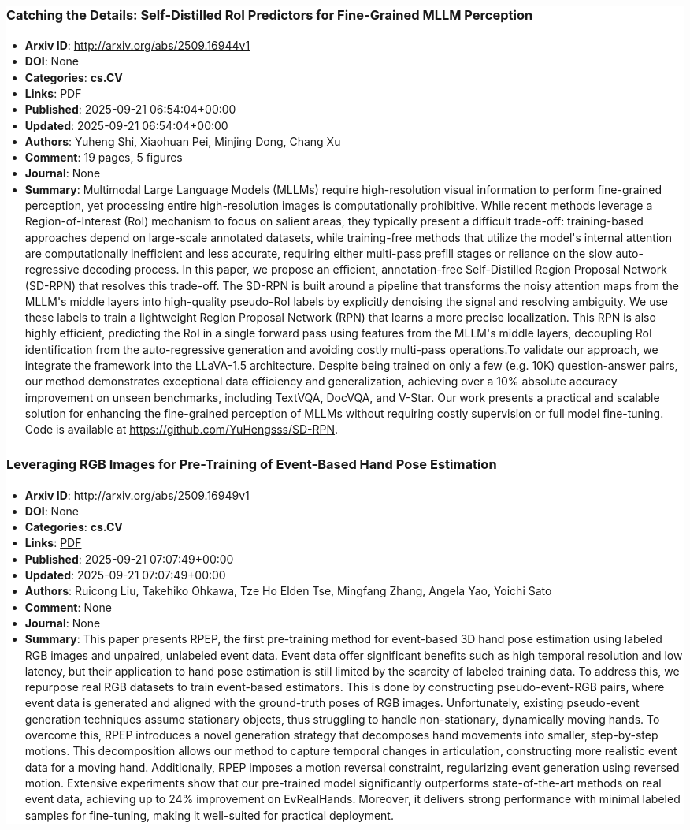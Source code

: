 

### Catching the Details: Self-Distilled RoI Predictors for Fine-Grained MLLM Perception
- **Arxiv ID**: http://arxiv.org/abs/2509.16944v1
- **DOI**: None
- **Categories**: **cs.CV**
- **Links**: [PDF](http://arxiv.org/pdf/2509.16944v1)
- **Published**: 2025-09-21 06:54:04+00:00
- **Updated**: 2025-09-21 06:54:04+00:00
- **Authors**: Yuheng Shi, Xiaohuan Pei, Minjing Dong, Chang Xu
- **Comment**: 19 pages, 5 figures
- **Journal**: None
- **Summary**: Multimodal Large Language Models (MLLMs) require high-resolution visual information to perform fine-grained perception, yet processing entire high-resolution images is computationally prohibitive. While recent methods leverage a Region-of-Interest (RoI) mechanism to focus on salient areas, they typically present a difficult trade-off: training-based approaches depend on large-scale annotated datasets, while training-free methods that utilize the model's internal attention are computationally inefficient and less accurate, requiring either multi-pass prefill stages or reliance on the slow auto-regressive decoding process. In this paper, we propose an efficient, annotation-free Self-Distilled Region Proposal Network (SD-RPN) that resolves this trade-off. The SD-RPN is built around a pipeline that transforms the noisy attention maps from the MLLM's middle layers into high-quality pseudo-RoI labels by explicitly denoising the signal and resolving ambiguity. We use these labels to train a lightweight Region Proposal Network (RPN) that learns a more precise localization. This RPN is also highly efficient, predicting the RoI in a single forward pass using features from the MLLM's middle layers, decoupling RoI identification from the auto-regressive generation and avoiding costly multi-pass operations.To validate our approach, we integrate the framework into the LLaVA-1.5 architecture. Despite being trained on only a few (e.g. 10K) question-answer pairs, our method demonstrates exceptional data efficiency and generalization, achieving over a 10% absolute accuracy improvement on unseen benchmarks, including TextVQA, DocVQA, and V-Star. Our work presents a practical and scalable solution for enhancing the fine-grained perception of MLLMs without requiring costly supervision or full model fine-tuning. Code is available at https://github.com/YuHengsss/SD-RPN.



### Leveraging RGB Images for Pre-Training of Event-Based Hand Pose Estimation
- **Arxiv ID**: http://arxiv.org/abs/2509.16949v1
- **DOI**: None
- **Categories**: **cs.CV**
- **Links**: [PDF](http://arxiv.org/pdf/2509.16949v1)
- **Published**: 2025-09-21 07:07:49+00:00
- **Updated**: 2025-09-21 07:07:49+00:00
- **Authors**: Ruicong Liu, Takehiko Ohkawa, Tze Ho Elden Tse, Mingfang Zhang, Angela Yao, Yoichi Sato
- **Comment**: None
- **Journal**: None
- **Summary**: This paper presents RPEP, the first pre-training method for event-based 3D hand pose estimation using labeled RGB images and unpaired, unlabeled event data. Event data offer significant benefits such as high temporal resolution and low latency, but their application to hand pose estimation is still limited by the scarcity of labeled training data. To address this, we repurpose real RGB datasets to train event-based estimators. This is done by constructing pseudo-event-RGB pairs, where event data is generated and aligned with the ground-truth poses of RGB images. Unfortunately, existing pseudo-event generation techniques assume stationary objects, thus struggling to handle non-stationary, dynamically moving hands. To overcome this, RPEP introduces a novel generation strategy that decomposes hand movements into smaller, step-by-step motions. This decomposition allows our method to capture temporal changes in articulation, constructing more realistic event data for a moving hand. Additionally, RPEP imposes a motion reversal constraint, regularizing event generation using reversed motion. Extensive experiments show that our pre-trained model significantly outperforms state-of-the-art methods on real event data, achieving up to 24% improvement on EvRealHands. Moreover, it delivers strong performance with minimal labeled samples for fine-tuning, making it well-suited for practical deployment.
